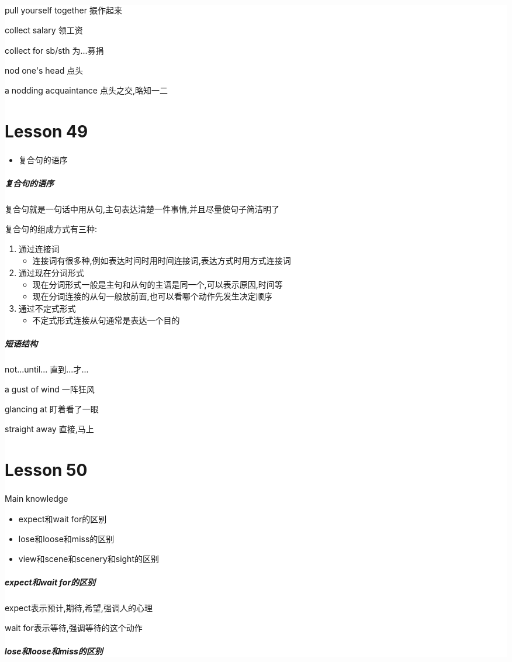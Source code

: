 pull yourself together    振作起来

collect salary   领工资

collect for sb/sth   为...募捐

nod one's head   点头

a nodding acquaintance   点头之交,略知一二



# Lesson 49

- 复合句的语序

##### 复合句的语序

复合句就是一句话中用从句,主句表达清楚一件事情,并且尽量使句子简洁明了

复合句的组成方式有三种:

1. 通过连接词
   - 连接词有很多种,例如表达时间时用时间连接词,表达方式时用方式连接词
2. 通过现在分词形式
   - 现在分词形式一般是主句和从句的主语是同一个,可以表示原因,时间等
   - 现在分词连接的从句一般放前面,也可以看哪个动作先发生决定顺序
3. 通过不定式形式
   - 不定式形式连接从句通常是表达一个目的

##### 短语结构

not...until...   直到...才...

a gust of wind   一阵狂风

glancing at   盯着看了一眼

straight away  直接,马上



# Lesson 50

Main knowledge

- expect和wait for的区别

- lose和loose和miss的区别
- view和scene和scenery和sight的区别

##### expect和wait for的区别

expect表示预计,期待,希望,强调人的心理

wait for表示等待,强调等待的这个动作

##### lose和loose和miss的区别
